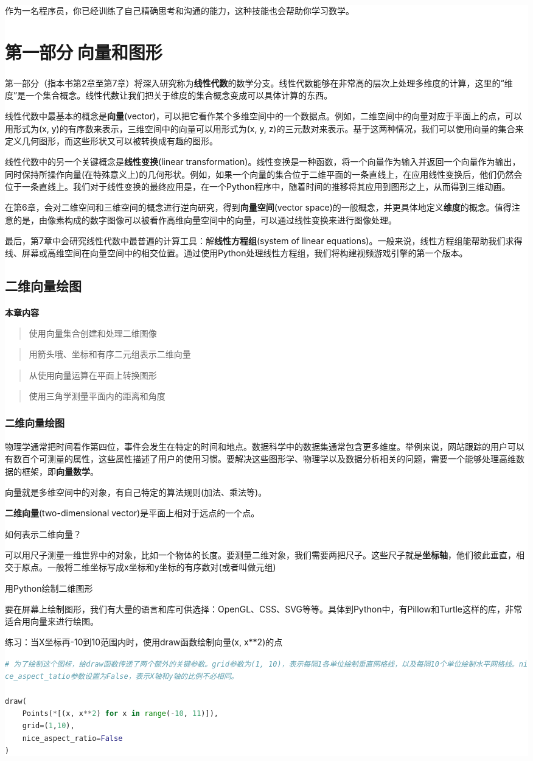 作为一名程序员，你已经训练了自己精确思考和沟通的能力，这种技能也会帮助你学习数学。


# 第一部分 向量和图形

第一部分（指本书第2章至第7章）将深入研究称为**线性代数**的数学分支。线性代数能够在非常高的层次上处理多维度的计算，这里的“维度”是一个集合概念。线性代数让我们把关于维度的集合概念变成可以具体计算的东西。

线性代数中最基本的概念是**向量**(vector)，可以把它看作某个多维空间中的一个数据点。例如，二维空间中的向量对应于平面上的点，可以用形式为(x, y)的有序数来表示，三维空间中的向量可以用形式为(x, y, z)的三元数对来表示。基于这两种情况，我们可以使用向量的集合来定义几何图形，而这些形状又可以被转换成有趣的图形。

线性代数中的另一个关键概念是**线性变换**(linear transformation)。线性变换是一种函数，将一个向量作为输入并返回一个向量作为输出，同时保持所操作向量(在特殊意义上)的几何形状。例如，如果一个向量的集合位于二维平面的一条直线上，在应用线性变换后，他们仍然会位于一条直线上。我们对于线性变换的最终应用是，在一个Python程序中，随着时间的推移将其应用到图形之上，从而得到三维动画。

在第6章，会对二维空间和三维空间的概念进行逆向研究，得到**向量空间**(vector space)的一般概念，并更具体地定义**维度**的概念。值得注意的是，由像素构成的数字图像可以被看作高维向量空间中的向量，可以通过线性变换来进行图像处理。

最后，第7章中会研究线性代数中最普遍的计算工具：解**线性方程组**(system of linear equations)。一般来说，线性方程组能帮助我们求得线、屏幕或高维空间在向量空间中的相交位置。通过使用Python处理线性方程组，我们将构建视频游戏引擎的第一个版本。

## 二维向量绘图

**本章内容**

> 使用向量集合创建和处理二维图像

> 用箭头哦、坐标和有序二元组表示二维向量

> 从使用向量运算在平面上转换图形

> 使用三角学测量平面内的距离和角度

### 二维向量绘图

物理学通常把时间看作第四位，事件会发生在特定的时间和地点。数据科学中的数据集通常包含更多维度。举例来说，网站跟踪的用户可以有数百个可测量的属性，这些属性描述了用户的使用习惯。要解决这些图形学、物理学以及数据分析相关的问题，需要一个能够处理高维数据的框架，即**向量数学**。

向量就是多维空间中的对象，有自己特定的算法规则(加法、乘法等)。

**二维向量**(two-dimensional vector)是平面上相对于远点的一个点。

如何表示二维向量？

可以用尺子测量一维世界中的对象，比如一个物体的长度。要测量二维对象，我们需要两把尺子。这些尺子就是**坐标轴**，他们彼此垂直，相交于原点。一般将二维坐标写成x坐标和y坐标的有序数对(或者叫做元组)

用Python绘制二维图形

要在屏幕上绘制图形，我们有大量的语言和库可供选择：OpenGL、CSS、SVG等等。具体到Python中，有Pillow和Turtle这样的库，非常适合用向量来进行绘图。

练习：当X坐标再-10到10范围内时，使用draw函数绘制向量(x, x**2)的点

~~~python
# 为了绘制这个图标，给draw函数传递了两个额外的关键参数。grid参数为(1, 10)，表示每隔1各单位绘制垂直网格线，以及每隔10个单位绘制水平网格线。nice_aspect_tatio参数设置为False，表示X轴和y轴的比例不必相同。

draw(
    Points(*[(x, x**2) for x in range(-10, 11)]),
    grid=(1,10),
    nice_aspect_ratio=False
)
~~~
